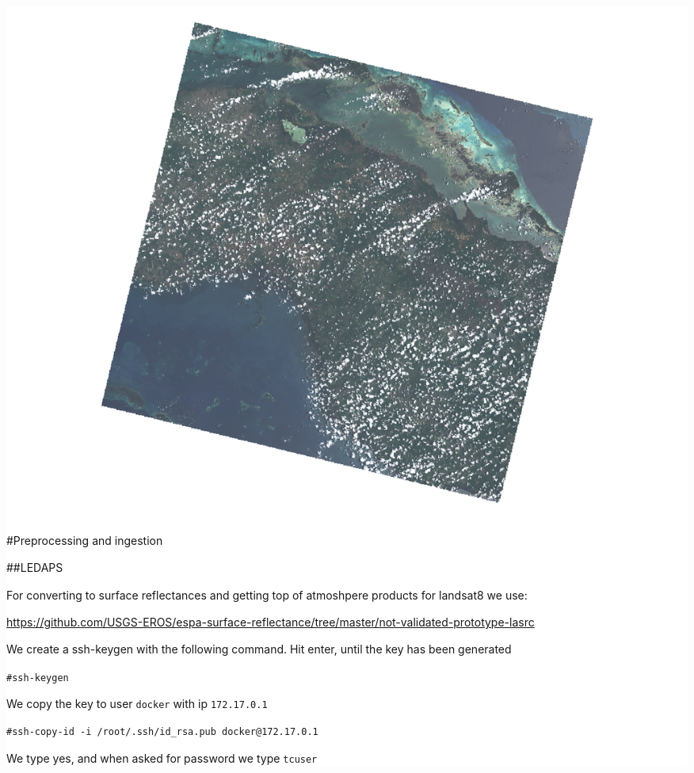 ![cuba_imagen_original_2013_05_25.png](../result_images/cuba_imagen_original_2013_05_25.png)

#Preprocessing and ingestion

##LEDAPS

For converting to surface reflectances and getting top of atmoshpere products for landsat8 we use: 

https://github.com/USGS-EROS/espa-surface-reflectance/tree/master/not-validated-prototype-lasrc

We create a ssh-keygen with the following command. Hit enter, until the key has been generated

```
#ssh-keygen
```

We copy the key to user `docker` with ip `172.17.0.1`

```
#ssh-copy-id -i /root/.ssh/id_rsa.pub docker@172.17.0.1
```

We type yes, and when asked for password we type `tcuser`
